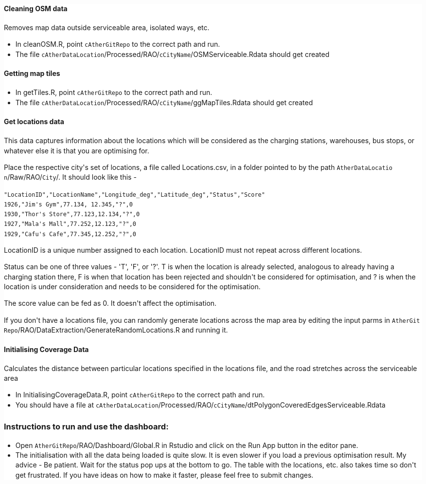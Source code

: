 #### Cleaning OSM data
Removes map data outside serviceable area, isolated ways, etc.
- In cleanOSM.R, point `cAtherGitRepo` to the correct path and run.
- The file `cAtherDataLocation`/Processed/RAO/`cCityName`/OSMServiceable.Rdata should get created

#### Getting map tiles
- In getTiles.R, point `cAtherGitRepo` to the correct path and run.
- The file `cAtherDataLocation`/Processed/RAO/`cCityName`/ggMapTiles.Rdata should get created

#### Get locations data
This data captures information about the locations which will be considered as
the charging stations, warehouses, bus stops, or whatever else it is that you 
are optimising for.

Place the respective city's set of locations, a file called Locations.csv, in
a folder pointed to by the path `AtherDataLocation`/Raw/RAO/`City`/. It
should look like this -

```
"LocationID","LocationName","Longitude_deg","Latitude_deg","Status","Score"
1926,"Jim's Gym",77.134, 12.345,"?",0
1930,"Thor's Store",77.123,12.134,"?",0
1927,"Mala's Mall",77.252,12.123,"?",0
1929,"Cafu's Cafe",77.345,12.252,"?",0
```

LocationID is a unique number assigned to each location. LocationID must not
repeat across different locations.

Status can be one of three values - 'T', 'F', or '?'. T is when the location
is already selected, analogous to already having a charging station there, 
F is when that location has been rejected and shouldn't be considered for
optimisation, and ? is when the location is under consideration and needs
to be considered for the optimisation.

The score value can be fed as 0. It doesn't affect the optimisation.

If you don't have a locations file, you can randomly generate locations across
the map area by editing the input parms in 
`AtherGitRepo`/RAO/DataExtraction/GenerateRandomLocations.R and running it.

#### Initialising Coverage Data
Calculates the distance between particular locations specified in the locations
file, and the road stretches across the serviceable area
- In InitialisingCoverageData.R, point `cAtherGitRepo` to the correct path and run.
- You should have a file at `cAtherDataLocation`/Processed/RAO/`cCityName`/dtPolygonCoveredEdgesServiceable.Rdata

### Instructions to run and use the dashboard:
- Open `AtherGitRepo`/RAO/Dashboard/Global.R in Rstudio and click on the
   Run App button in the editor pane.
- The initialisation with all the data being loaded is quite slow. It is even 
   slower if you load a previous optimisation result. My advice - Be patient.
   Wait for the status pop ups at the bottom to go. The table with the 
   locations, etc. also takes time so don't get frustrated. If you have ideas
   on how to make it faster, please feel free to submit changes.

